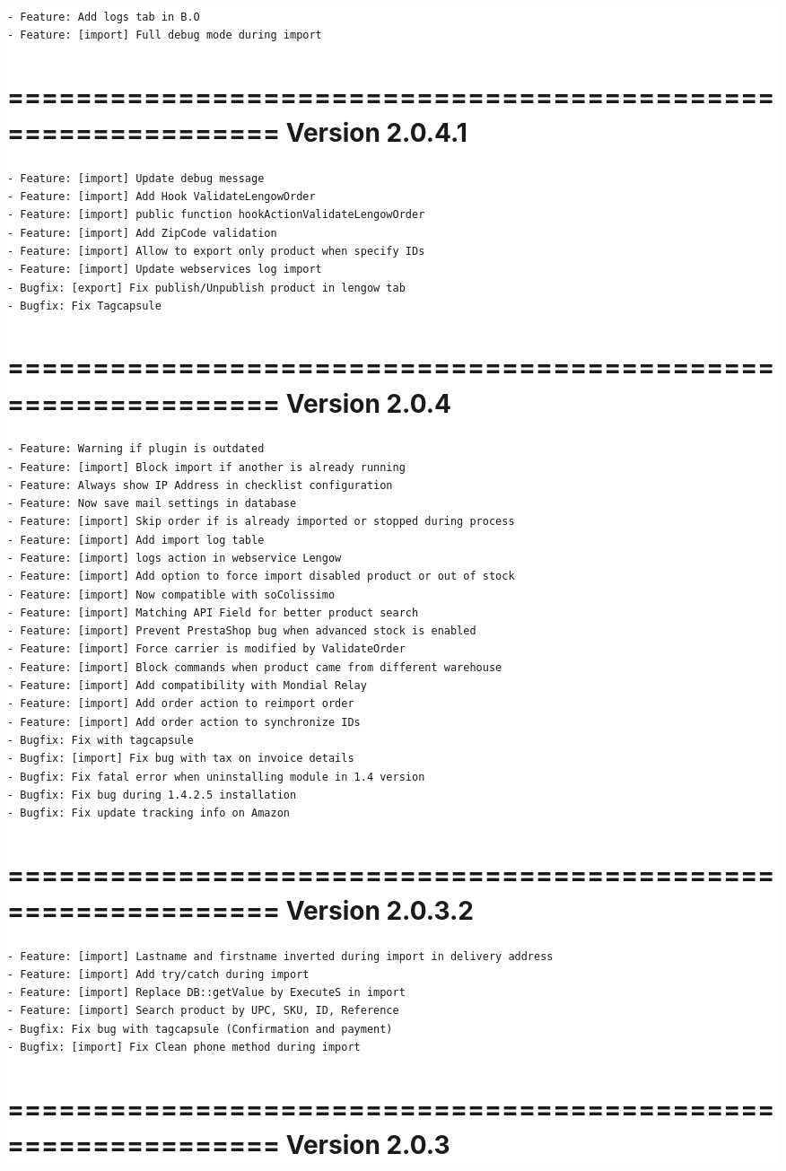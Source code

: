     - Feature: Add logs tab in B.O
    - Feature: [import] Full debug mode during import

=============================================================
Version 2.0.4.1
=============================================================

    - Feature: [import] Update debug message
    - Feature: [import] Add Hook ValidateLengowOrder
    - Feature: [import] public function hookActionValidateLengowOrder
    - Feature: [import] Add ZipCode validation
    - Feature: [import] Allow to export only product when specify IDs
    - Feature: [import] Update webservices log import
    - Bugfix: [export] Fix publish/Unpublish product in lengow tab
    - Bugfix: Fix Tagcapsule

=============================================================
Version 2.0.4
=============================================================

    - Feature: Warning if plugin is outdated
    - Feature: [import] Block import if another is already running
    - Feature: Always show IP Address in checklist configuration
    - Feature: Now save mail settings in database
    - Feature: [import] Skip order if is already imported or stopped during process
    - Feature: [import] Add import log table
    - Feature: [import] logs action in webservice Lengow
    - Feature: [import] Add option to force import disabled product or out of stock
    - Feature: [import] Now compatible with soColissimo
    - Feature: [import] Matching API Field for better product search
    - Feature: [import] Prevent PrestaShop bug when advanced stock is enabled
    - Feature: [import] Force carrier is modified by ValidateOrder
    - Feature: [import] Block commands when product came from different warehouse
    - Feature: [import] Add compatibility with Mondial Relay
    - Feature: [import] Add order action to reimport order
    - Feature: [import] Add order action to synchronize IDs
    - Bugfix: Fix with tagcapsule
    - Bugfix: [import] Fix bug with tax on invoice details
    - Bugfix: Fix fatal error when uninstalling module in 1.4 version
    - Bugfix: Fix bug during 1.4.2.5 installation
    - Bugfix: Fix update tracking info on Amazon

=============================================================
Version 2.0.3.2
=============================================================

    - Feature: [import] Lastname and firstname inverted during import in delivery address
    - Feature: [import] Add try/catch during import
    - Feature: [import] Replace DB::getValue by ExecuteS in import
    - Feature: [import] Search product by UPC, SKU, ID, Reference
    - Bugfix: Fix bug with tagcapsule (Confirmation and payment)
    - Bugfix: [import] Fix Clean phone method during import

=============================================================
Version 2.0.3
=============================================================
